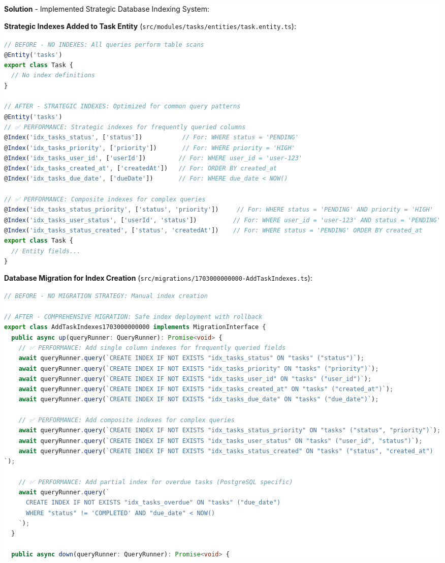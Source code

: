 **Solution** - Implemented Strategic Database Indexing System:

**Strategic Indexes Added to Task Entity** (`src/modules/tasks/entities/task.entity.ts`):
```typescript
// BEFORE - NO INDEXES: All queries perform table scans
@Entity('tasks')
export class Task {
  // No index definitions
}

// AFTER - STRATEGIC INDEXES: Optimized for common query patterns
@Entity('tasks')
// ✅ PERFORMANCE: Strategic indexes for frequently queried columns
@Index('idx_tasks_status', ['status'])           // For: WHERE status = 'PENDING'
@Index('idx_tasks_priority', ['priority'])       // For: WHERE priority = 'HIGH'
@Index('idx_tasks_user_id', ['userId'])         // For: WHERE user_id = 'user-123'
@Index('idx_tasks_created_at', ['createdAt'])   // For: ORDER BY created_at
@Index('idx_tasks_due_date', ['dueDate'])       // For: WHERE due_date < NOW()

// ✅ PERFORMANCE: Composite indexes for complex queries
@Index('idx_tasks_status_priority', ['status', 'priority'])     // For: WHERE status = 'PENDING' AND priority = 'HIGH'
@Index('idx_tasks_user_status', ['userId', 'status'])          // For: WHERE user_id = 'user-123' AND status = 'PENDING'
@Index('idx_tasks_status_created', ['status', 'createdAt'])    // For: WHERE status = 'PENDING' ORDER BY created_at
export class Task {
  // Entity fields...
}
```

**Database Migration for Index Creation** (`src/migrations/1703000000000-AddTaskIndexes.ts`):
```typescript
// BEFORE - NO MIGRATION STRATEGY: Manual index creation

// AFTER - COMPREHENSIVE MIGRATION: Safe index deployment with rollback
export class AddTaskIndexes1703000000000 implements MigrationInterface {
  public async up(queryRunner: QueryRunner): Promise<void> {
    // ✅ PERFORMANCE: Add single column indexes for frequently queried fields
    await queryRunner.query(`CREATE INDEX IF NOT EXISTS "idx_tasks_status" ON "tasks" ("status")`);
    await queryRunner.query(`CREATE INDEX IF NOT EXISTS "idx_tasks_priority" ON "tasks" ("priority")`);
    await queryRunner.query(`CREATE INDEX IF NOT EXISTS "idx_tasks_user_id" ON "tasks" ("user_id")`);
    await queryRunner.query(`CREATE INDEX IF NOT EXISTS "idx_tasks_created_at" ON "tasks" ("created_at")`);
    await queryRunner.query(`CREATE INDEX IF NOT EXISTS "idx_tasks_due_date" ON "tasks" ("due_date")`);

    // ✅ PERFORMANCE: Add composite indexes for complex queries
    await queryRunner.query(`CREATE INDEX IF NOT EXISTS "idx_tasks_status_priority" ON "tasks" ("status", "priority")`);
    await queryRunner.query(`CREATE INDEX IF NOT EXISTS "idx_tasks_user_status" ON "tasks" ("user_id", "status")`);
    await queryRunner.query(`CREATE INDEX IF NOT EXISTS "idx_tasks_status_created" ON "tasks" ("status", "created_at")`);

    // ✅ PERFORMANCE: Add partial index for overdue tasks (PostgreSQL specific)
    await queryRunner.query(`
      CREATE INDEX IF NOT EXISTS "idx_tasks_overdue" ON "tasks" ("due_date")
      WHERE "status" != 'COMPLETED' AND "due_date" < NOW()
    `);
  }

  public async down(queryRunner: QueryRunner): Promise<void> {
```